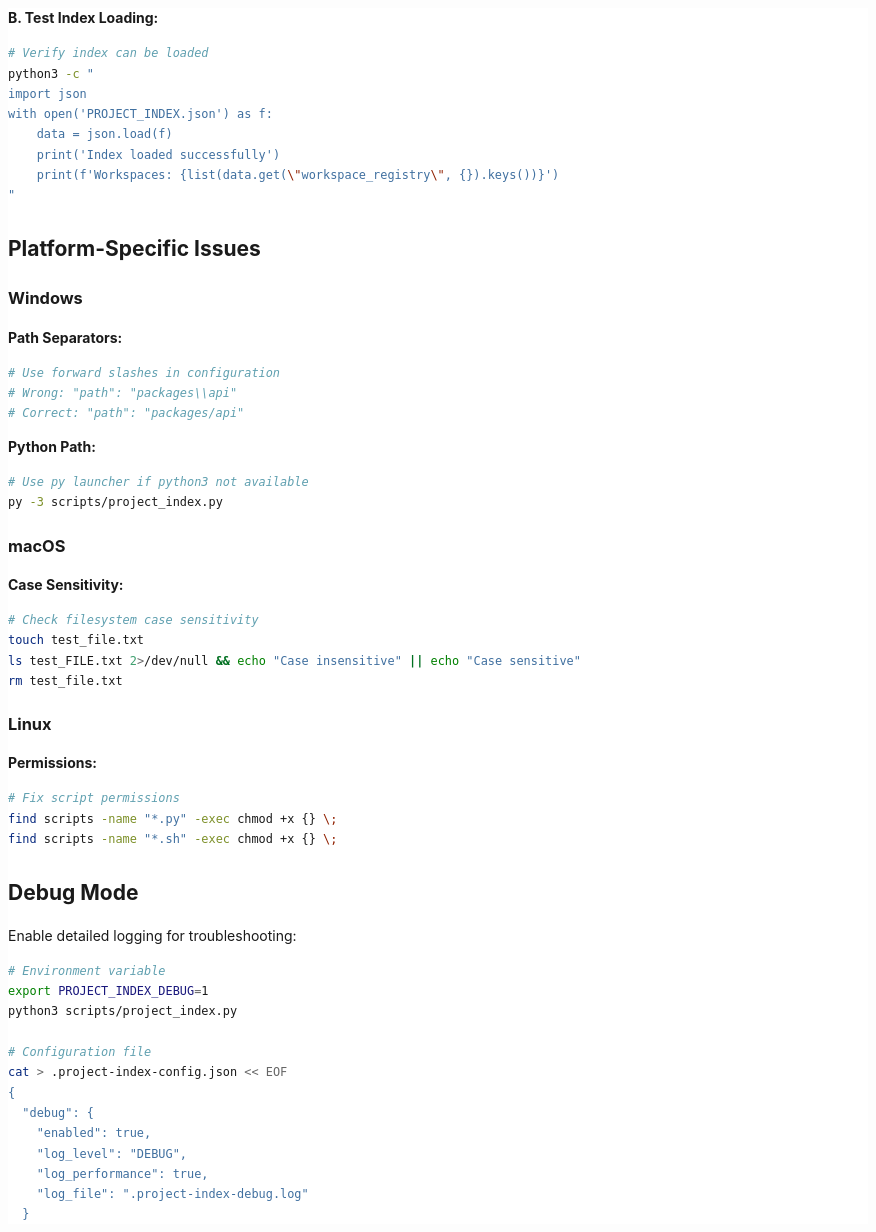 **B. Test Index Loading:**
```bash
# Verify index can be loaded
python3 -c "
import json
with open('PROJECT_INDEX.json') as f:
    data = json.load(f)
    print('Index loaded successfully')
    print(f'Workspaces: {list(data.get(\"workspace_registry\", {}).keys())}')
"
```

## Platform-Specific Issues

### Windows

**Path Separators:**
```bash
# Use forward slashes in configuration
# Wrong: "path": "packages\\api"  
# Correct: "path": "packages/api"
```

**Python Path:**
```bash
# Use py launcher if python3 not available
py -3 scripts/project_index.py
```

### macOS

**Case Sensitivity:**
```bash
# Check filesystem case sensitivity
touch test_file.txt
ls test_FILE.txt 2>/dev/null && echo "Case insensitive" || echo "Case sensitive"
rm test_file.txt
```

### Linux

**Permissions:**
```bash
# Fix script permissions
find scripts -name "*.py" -exec chmod +x {} \;
find scripts -name "*.sh" -exec chmod +x {} \;
```

## Debug Mode

Enable detailed logging for troubleshooting:

```bash
# Environment variable
export PROJECT_INDEX_DEBUG=1
python3 scripts/project_index.py

# Configuration file
cat > .project-index-config.json << EOF
{
  "debug": {
    "enabled": true,
    "log_level": "DEBUG",
    "log_performance": true,
    "log_file": ".project-index-debug.log"
  }
```